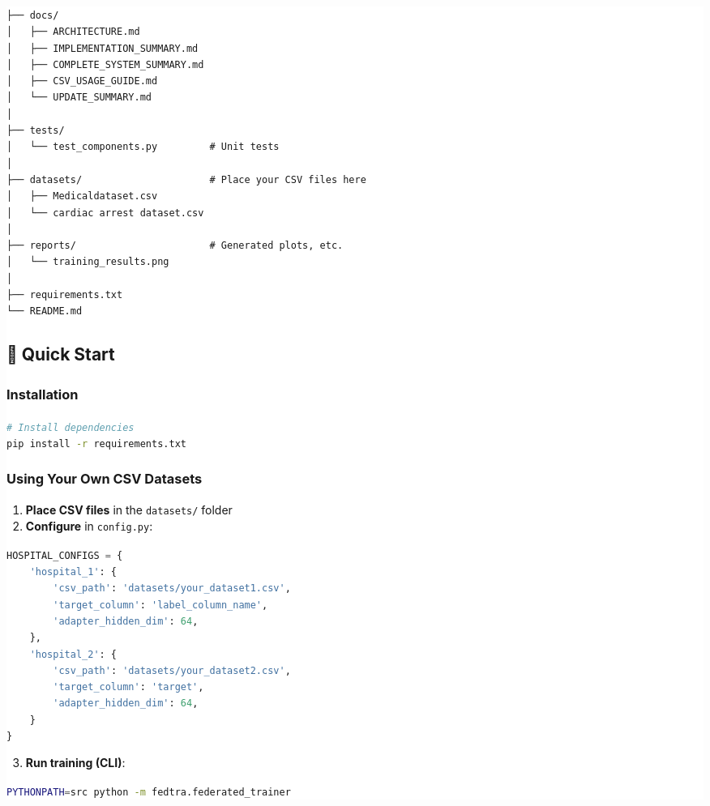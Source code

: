 ```
├── docs/
│   ├── ARCHITECTURE.md
│   ├── IMPLEMENTATION_SUMMARY.md
│   ├── COMPLETE_SYSTEM_SUMMARY.md
│   ├── CSV_USAGE_GUIDE.md
│   └── UPDATE_SUMMARY.md
│
├── tests/
│   └── test_components.py         # Unit tests
│
├── datasets/                      # Place your CSV files here
│   ├── Medicaldataset.csv
│   └── cardiac arrest dataset.csv
│
├── reports/                       # Generated plots, etc.
│   └── training_results.png
│
├── requirements.txt
└── README.md
```

## 🚀 Quick Start

### Installation

```bash
# Install dependencies
pip install -r requirements.txt
```

### Using Your Own CSV Datasets

1. **Place CSV files** in the `datasets/` folder
2. **Configure** in `config.py`:
```python
HOSPITAL_CONFIGS = {
    'hospital_1': {
        'csv_path': 'datasets/your_dataset1.csv',
        'target_column': 'label_column_name',
        'adapter_hidden_dim': 64,
    },
    'hospital_2': {
        'csv_path': 'datasets/your_dataset2.csv',
        'target_column': 'target',
        'adapter_hidden_dim': 64,
    }
}
```
3. **Run training (CLI)**:
```bash
PYTHONPATH=src python -m fedtra.federated_trainer
```
